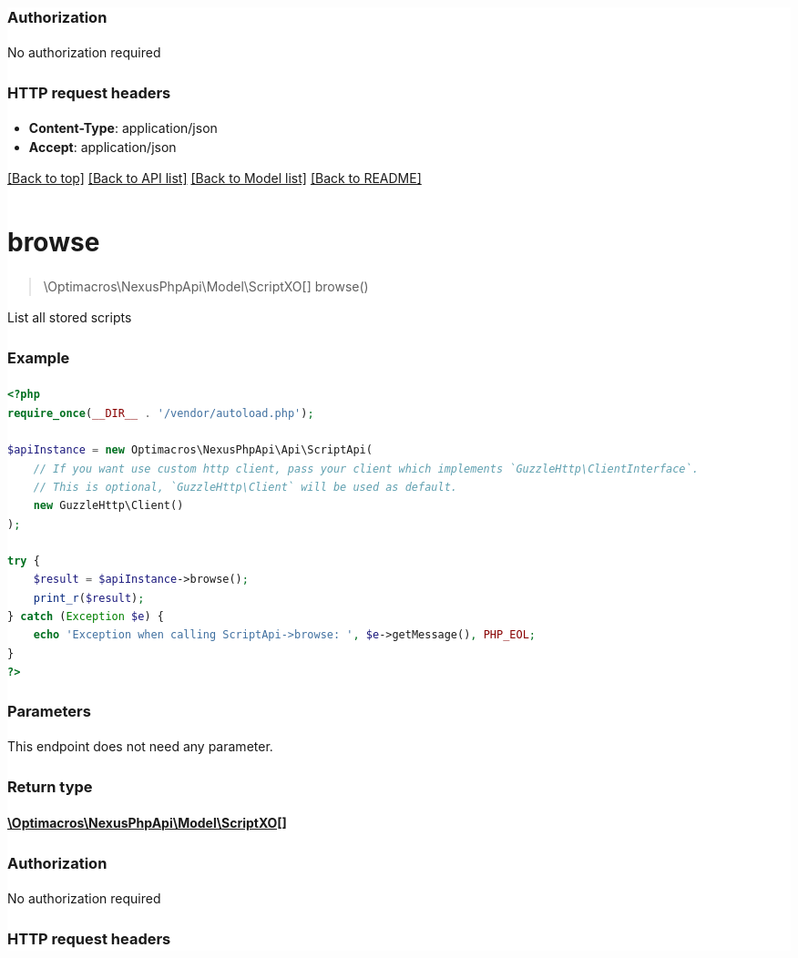 ### Authorization

No authorization required

### HTTP request headers

 - **Content-Type**: application/json
 - **Accept**: application/json

[[Back to top]](#) [[Back to API list]](../../README.md#documentation-for-api-endpoints) [[Back to Model list]](../../README.md#documentation-for-models) [[Back to README]](../../README.md)

# **browse**
> \Optimacros\NexusPhpApi\Model\ScriptXO[] browse()

List all stored scripts



### Example
```php
<?php
require_once(__DIR__ . '/vendor/autoload.php');

$apiInstance = new Optimacros\NexusPhpApi\Api\ScriptApi(
    // If you want use custom http client, pass your client which implements `GuzzleHttp\ClientInterface`.
    // This is optional, `GuzzleHttp\Client` will be used as default.
    new GuzzleHttp\Client()
);

try {
    $result = $apiInstance->browse();
    print_r($result);
} catch (Exception $e) {
    echo 'Exception when calling ScriptApi->browse: ', $e->getMessage(), PHP_EOL;
}
?>
```

### Parameters
This endpoint does not need any parameter.

### Return type

[**\Optimacros\NexusPhpApi\Model\ScriptXO[]**](../Model/ScriptXO.md)

### Authorization

No authorization required

### HTTP request headers
